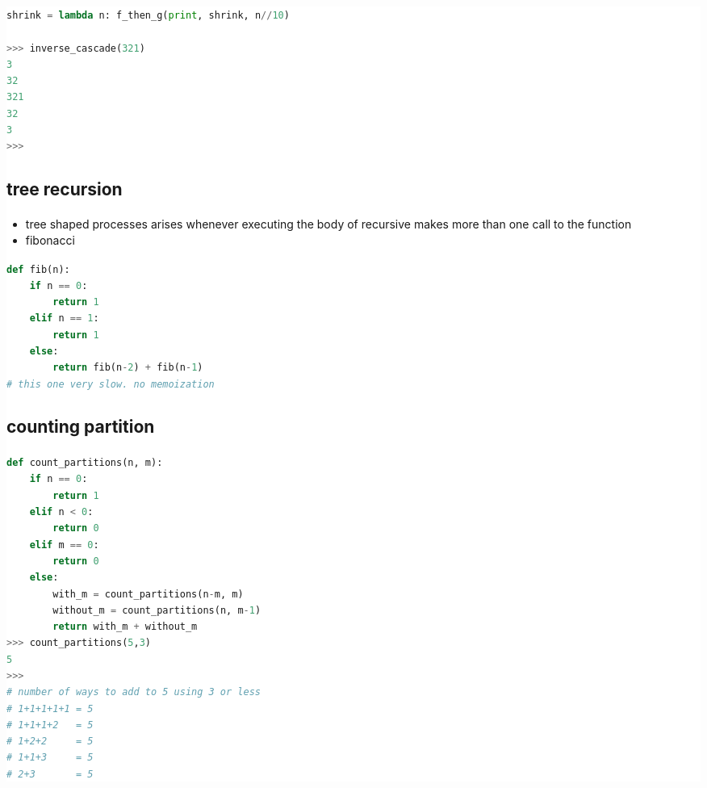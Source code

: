 ```python
shrink = lambda n: f_then_g(print, shrink, n//10)

>>> inverse_cascade(321)
3
32
321
32
3
>>> 
```

## tree recursion
* tree shaped processes arises whenever executing the body of recursive makes more than one call to the function
* fibonacci

```python
def fib(n):
	if n == 0:
		return 1
	elif n == 1:
		return 1
	else:
		return fib(n-2) + fib(n-1)
# this one very slow. no memoization
```

## counting partition
```python
def count_partitions(n, m):
	if n == 0:
		return 1
	elif n < 0:
		return 0
	elif m == 0:
		return 0
	else:
		with_m = count_partitions(n-m, m)
		without_m = count_partitions(n, m-1)
		return with_m + without_m
>>> count_partitions(5,3)
5
>>> 
# number of ways to add to 5 using 3 or less
# 1+1+1+1+1 = 5
# 1+1+1+2   = 5
# 1+2+2     = 5
# 1+1+3     = 5
# 2+3       = 5
```
